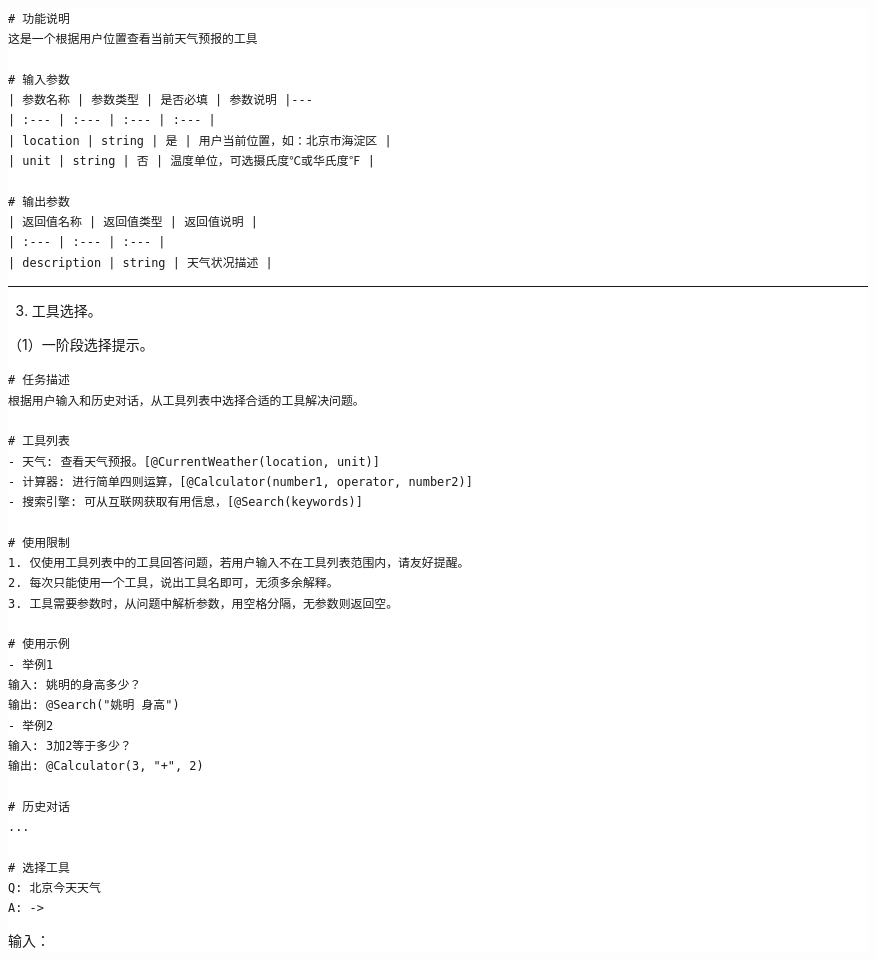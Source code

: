 ```
# 功能说明
这是一个根据用户位置查看当前天气预报的工具

# 输入参数
| 参数名称 | 参数类型 | 是否必填 | 参数说明 |---
| :--- | :--- | :--- | :--- |
| location | string | 是 | 用户当前位置，如：北京市海淀区 |
| unit | string | 否 | 温度单位，可选摄氏度℃或华氏度℉ |

# 输出参数
| 返回值名称 | 返回值类型 | 返回值说明 |
| :--- | :--- | :--- |
| description | string | 天气状况描述 |
```

---

3. 工具选择。

（1）一阶段选择提示。

```
# 任务描述
根据用户输入和历史对话，从工具列表中选择合适的工具解决问题。

# 工具列表
- 天气: 查看天气预报。[@CurrentWeather(location, unit)]
- 计算器: 进行简单四则运算，[@Calculator(number1, operator, number2)]
- 搜索引擎: 可从互联网获取有用信息，[@Search(keywords)]

# 使用限制
1. 仅使用工具列表中的工具回答问题，若用户输入不在工具列表范围内，请友好提醒。
2. 每次只能使用一个工具，说出工具名即可，无须多余解释。
3. 工具需要参数时，从问题中解析参数，用空格分隔，无参数则返回空。

# 使用示例
- 举例1
输入: 姚明的身高多少？
输出: @Search("姚明 身高")
- 举例2
输入: 3加2等于多少？
输出: @Calculator(3, "+", 2)

# 历史对话
...

# 选择工具
Q: 北京今天天气
A: ->
```

输入：

